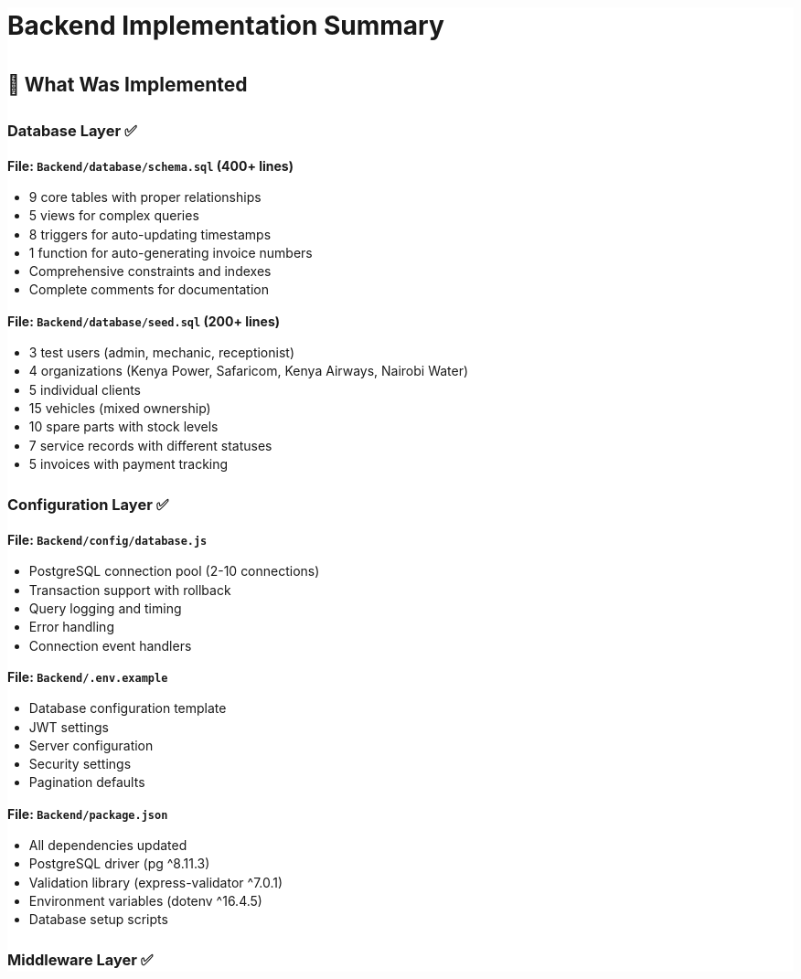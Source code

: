# Backend Implementation Summary

## 🎯 What Was Implemented

### Database Layer ✅

**File: `Backend/database/schema.sql` (400+ lines)**

- 9 core tables with proper relationships
- 5 views for complex queries
- 8 triggers for auto-updating timestamps
- 1 function for auto-generating invoice numbers
- Comprehensive constraints and indexes
- Complete comments for documentation

**File: `Backend/database/seed.sql` (200+ lines)**

- 3 test users (admin, mechanic, receptionist)
- 4 organizations (Kenya Power, Safaricom, Kenya Airways, Nairobi Water)
- 5 individual clients
- 15 vehicles (mixed ownership)
- 10 spare parts with stock levels
- 7 service records with different statuses
- 5 invoices with payment tracking

### Configuration Layer ✅

**File: `Backend/config/database.js`**

- PostgreSQL connection pool (2-10 connections)
- Transaction support with rollback
- Query logging and timing
- Error handling
- Connection event handlers

**File: `Backend/.env.example`**

- Database configuration template
- JWT settings
- Server configuration
- Security settings
- Pagination defaults

**File: `Backend/package.json`**

- All dependencies updated
- PostgreSQL driver (pg ^8.11.3)
- Validation library (express-validator ^7.0.1)
- Environment variables (dotenv ^16.4.5)
- Database setup scripts

### Middleware Layer ✅
